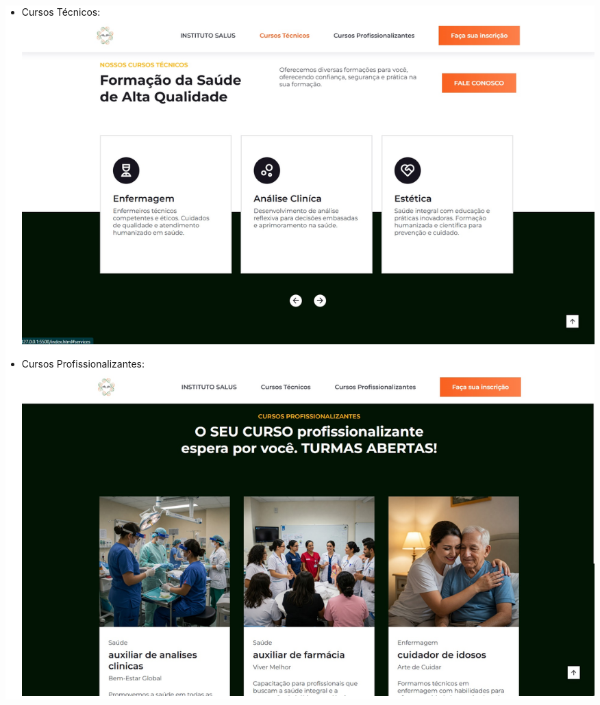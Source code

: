 - Cursos Técnicos:<br>
![Cursos Técnicos](./github/cursos-tecnicos-3.jpg)

- Cursos Profissionalizantes:<br>
![Cursos Profissionalizantes](./github/cursos-profissionalizantes-4.jpg)
